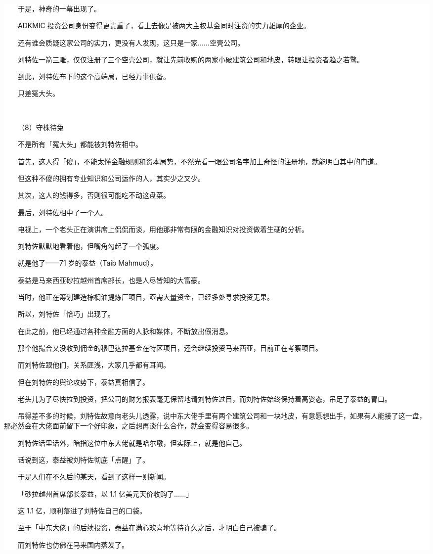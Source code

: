 &emsp;&emsp;于是，神奇的一幕出现了。  
  
&emsp;&emsp;ADKMIC 投资公司身份变得更贵重了，看上去像是被两大主权基金同时注资的实力雄厚的企业。  
  
&emsp;&emsp;还有谁会质疑这家公司的实力，更没有人发现，这只是一家……空壳公司。  
  
&emsp;&emsp;刘特佐一箭三雕，仅仅注册了三个空壳公司，就让先前收购的两家小破建筑公司和地皮，转眼让投资者趋之若鹜。  
  
&emsp;&emsp;到此，刘特佐布下的这个高端局，已经万事俱备。  
  
&emsp;&emsp;只差冤大头。  
  
&emsp;&emsp;   
  
&emsp;&emsp;（8）守株待兔  
  
&emsp;&emsp;不是所有「冤大头」都能被刘特佐相中。  
  
&emsp;&emsp;首先，这人得「傻」，不能太懂金融规则和资本局势，不然光看一眼公司名字加上奇怪的注册地，就能明白其中的门道。  
  
&emsp;&emsp;但这种不傻的拥有专业知识和公司运作的人，其实少之又少。  
  
&emsp;&emsp;其次，这人的钱得多，否则很可能吃不动这盘菜。  
  
&emsp;&emsp;最后，刘特佐相中了一个人。  
  
&emsp;&emsp;电视上，一个老头正在演讲席上侃侃而谈，用他那非常有限的金融知识对投资做着生硬的分析。  
  
&emsp;&emsp;刘特佐默默地看着他，但嘴角勾起了一个弧度。  
  
&emsp;&emsp;就是他了——71 岁的泰益（Taib Mahmud）。  
  
&emsp;&emsp;泰益是马来西亚砂拉越州首席部长，也是人尽皆知的大富豪。  
  
&emsp;&emsp;当时，他正在筹划建造棕榈油提炼厂项目，亟需大量资金，已经多处寻求投资无果。  
  
&emsp;&emsp;所以，刘特佐「恰巧」出现了。  
  
&emsp;&emsp;在此之前，他已经通过各种金融方面的人脉和媒体，不断放出假消息。  
  
&emsp;&emsp;那个他撮合又没收到佣金的穆巴达拉基金在特区项目，还会继续投资马来西亚，目前正在考察项目。  
  
&emsp;&emsp;而刘特佐跟他们，关系匪浅，大家几乎都有耳闻。  
  
&emsp;&emsp;但在刘特佐的舆论攻势下，泰益真相信了。  
  
&emsp;&emsp;老头儿为了尽快拉到投资，把公司的财务报表毫无保留地请刘特佐过目，而刘特佐始终保持着高姿态，吊足了泰益的胃口。  
  
&emsp;&emsp;吊得差不多的时候，刘特佐故意向老头儿透露，说中东大佬手里有两个建筑公司和一块地皮，有意愿想出手，如果有人能接了这一盘，那必然会在大佬面前留下一个好印象，之后想再谈什么合作，就会变得容易很多。  
  
&emsp;&emsp;刘特佐话里话外，暗指这位中东大佬就是哈尔墩，但实际上，就是他自己。  
  
&emsp;&emsp;话说到这，泰益被刘特佐彻底「点醒」了。  
  
&emsp;&emsp;于是人们在不久后的某天，看到了这样一则新闻。  
  
&emsp;&emsp;「砂拉越州首席部长泰益，以 1.1 亿美元天价收购了……」  
  
&emsp;&emsp;这 1.1 亿，顺利落进了刘特佐自己的口袋。  
  
&emsp;&emsp;至于「中东大佬」的后续投资，泰益在满心欢喜地等待许久之后，才明白自己被骗了。  
  
&emsp;&emsp;而刘特佐也仿佛在马来国内蒸发了。  
  